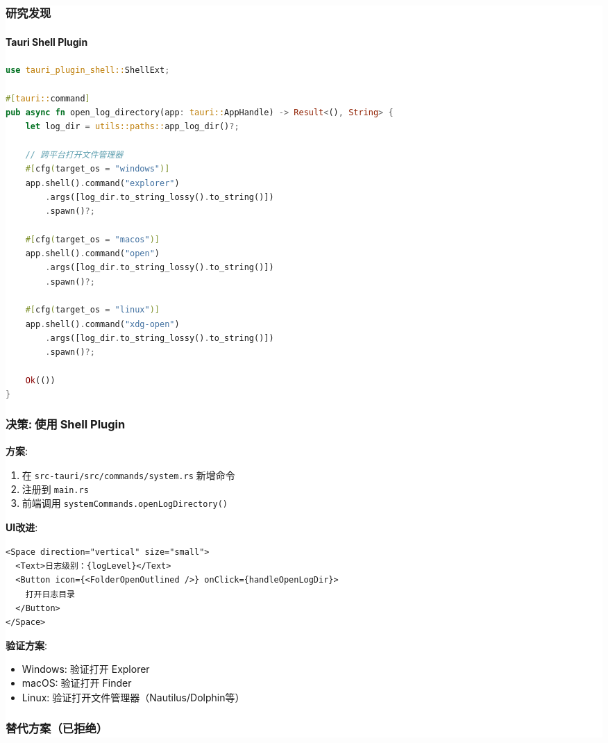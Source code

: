 ### 研究发现

#### Tauri Shell Plugin
```rust
use tauri_plugin_shell::ShellExt;

#[tauri::command]
pub async fn open_log_directory(app: tauri::AppHandle) -> Result<(), String> {
    let log_dir = utils::paths::app_log_dir()?;
    
    // 跨平台打开文件管理器
    #[cfg(target_os = "windows")]
    app.shell().command("explorer")
        .args([log_dir.to_string_lossy().to_string()])
        .spawn()?;
    
    #[cfg(target_os = "macos")]
    app.shell().command("open")
        .args([log_dir.to_string_lossy().to_string()])
        .spawn()?;
    
    #[cfg(target_os = "linux")]
    app.shell().command("xdg-open")
        .args([log_dir.to_string_lossy().to_string()])
        .spawn()?;
    
    Ok(())
}
```

### 决策: 使用 Shell Plugin

**方案**:
1. 在 `src-tauri/src/commands/system.rs` 新增命令
2. 注册到 `main.rs`
3. 前端调用 `systemCommands.openLogDirectory()`

**UI改进**:
```tsx
<Space direction="vertical" size="small">
  <Text>日志级别：{logLevel}</Text>
  <Button icon={<FolderOpenOutlined />} onClick={handleOpenLogDir}>
    打开日志目录
  </Button>
</Space>
```

**验证方案**:
- Windows: 验证打开 Explorer
- macOS: 验证打开 Finder
- Linux: 验证打开文件管理器（Nautilus/Dolphin等）

### 替代方案（已拒绝）
